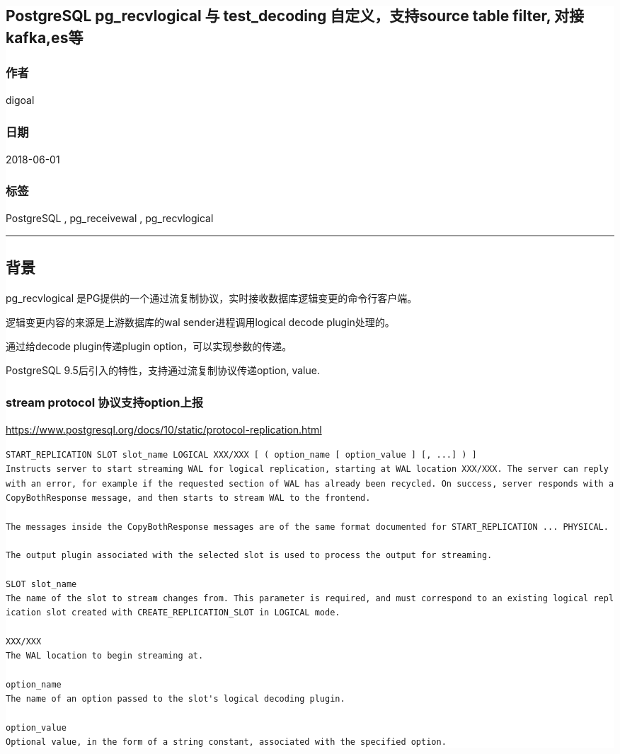 ## PostgreSQL pg_recvlogical 与 test_decoding 自定义，支持source table filter, 对接kafka,es等  
                                                           
### 作者                                                           
digoal                                                           
                                                           
### 日期                                                           
2018-06-01                                                         
                                                           
### 标签                                                           
PostgreSQL , pg_receivewal , pg_recvlogical   
                                                           
----                                                           
                                                           
## 背景    
pg_recvlogical 是PG提供的一个通过流复制协议，实时接收数据库逻辑变更的命令行客户端。  
  
逻辑变更内容的来源是上游数据库的wal sender进程调用logical decode plugin处理的。  
  
通过给decode plugin传递plugin option，可以实现参数的传递。  
  
PostgreSQL 9.5后引入的特性，支持通过流复制协议传递option, value.   
  
### stream protocol 协议支持option上报  
https://www.postgresql.org/docs/10/static/protocol-replication.html  
  
```  
START_REPLICATION SLOT slot_name LOGICAL XXX/XXX [ ( option_name [ option_value ] [, ...] ) ]  
Instructs server to start streaming WAL for logical replication, starting at WAL location XXX/XXX. The server can reply with an error, for example if the requested section of WAL has already been recycled. On success, server responds with a CopyBothResponse message, and then starts to stream WAL to the frontend.  
  
The messages inside the CopyBothResponse messages are of the same format documented for START_REPLICATION ... PHYSICAL.  
  
The output plugin associated with the selected slot is used to process the output for streaming.  
  
SLOT slot_name  
The name of the slot to stream changes from. This parameter is required, and must correspond to an existing logical replication slot created with CREATE_REPLICATION_SLOT in LOGICAL mode.  
  
XXX/XXX  
The WAL location to begin streaming at.  
  
option_name  
The name of an option passed to the slot's logical decoding plugin.  
  
option_value  
Optional value, in the form of a string constant, associated with the specified option.  
```  
  